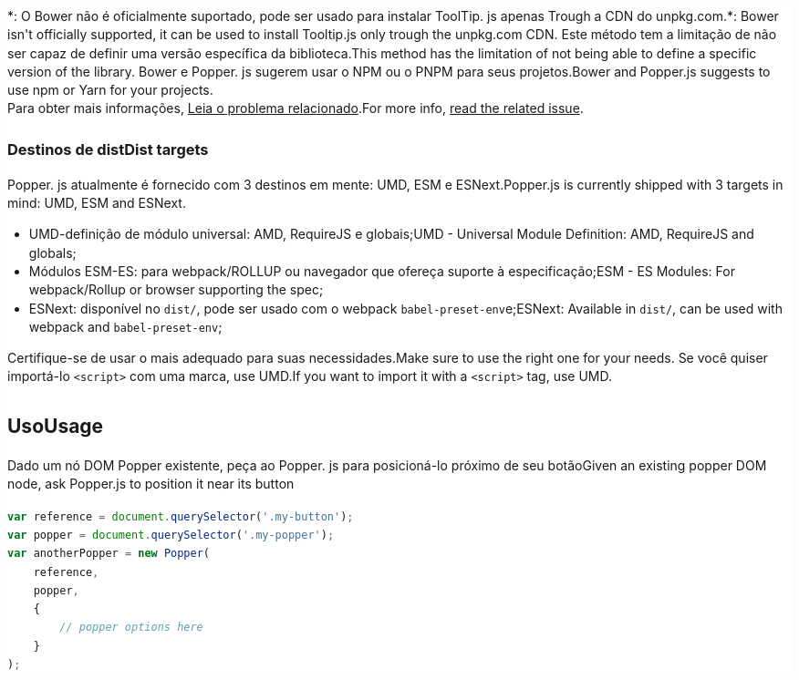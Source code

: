 <span data-ttu-id="ad7b0-146">\*: O Bower não é oficialmente suportado, pode ser usado para instalar ToolTip. js apenas Trough a CDN do unpkg.com.</span><span class="sxs-lookup"><span data-stu-id="ad7b0-146">\*: Bower isn't officially supported, it can be used to install Tooltip.js only trough the unpkg.com CDN.</span></span> <span data-ttu-id="ad7b0-147">Este método tem a limitação de não ser capaz de definir uma versão específica da biblioteca.</span><span class="sxs-lookup"><span data-stu-id="ad7b0-147">This method has the limitation of not being able to define a specific version of the library.</span></span> <span data-ttu-id="ad7b0-148">Bower e Popper. js sugerem usar o NPM ou o PNPM para seus projetos.</span><span class="sxs-lookup"><span data-stu-id="ad7b0-148">Bower and Popper.js suggests to use npm or Yarn for your projects.</span></span>  
<span data-ttu-id="ad7b0-149">Para obter mais informações, [Leia o problema relacionado](https://github.com/FezVrasta/popper.js/issues/390).</span><span class="sxs-lookup"><span data-stu-id="ad7b0-149">For more info, [read the related issue](https://github.com/FezVrasta/popper.js/issues/390).</span></span>

### <a name="dist-targets"></a><span data-ttu-id="ad7b0-150">Destinos de dist</span><span class="sxs-lookup"><span data-stu-id="ad7b0-150">Dist targets</span></span>

<span data-ttu-id="ad7b0-151">Popper. js atualmente é fornecido com 3 destinos em mente: UMD, ESM e ESNext.</span><span class="sxs-lookup"><span data-stu-id="ad7b0-151">Popper.js is currently shipped with 3 targets in mind: UMD, ESM and ESNext.</span></span>

- <span data-ttu-id="ad7b0-152">UMD-definição de módulo universal: AMD, RequireJS e globais;</span><span class="sxs-lookup"><span data-stu-id="ad7b0-152">UMD - Universal Module Definition: AMD, RequireJS and globals;</span></span>
- <span data-ttu-id="ad7b0-153">Módulos ESM-ES: para webpack/ROLLUP ou navegador que ofereça suporte à especificação;</span><span class="sxs-lookup"><span data-stu-id="ad7b0-153">ESM - ES Modules: For webpack/Rollup or browser supporting the spec;</span></span>
- <span data-ttu-id="ad7b0-154">ESNext: disponível no `dist/`, pode ser usado com o webpack `babel-preset-env`e;</span><span class="sxs-lookup"><span data-stu-id="ad7b0-154">ESNext: Available in `dist/`, can be used with webpack and `babel-preset-env`;</span></span>

<span data-ttu-id="ad7b0-155">Certifique-se de usar o mais adequado para suas necessidades.</span><span class="sxs-lookup"><span data-stu-id="ad7b0-155">Make sure to use the right one for your needs.</span></span> <span data-ttu-id="ad7b0-156">Se você quiser importá-lo `<script>` com uma marca, use UMD.</span><span class="sxs-lookup"><span data-stu-id="ad7b0-156">If you want to import it with a `<script>` tag, use UMD.</span></span>

## <a name="usage"></a><span data-ttu-id="ad7b0-157">Uso</span><span class="sxs-lookup"><span data-stu-id="ad7b0-157">Usage</span></span>

<span data-ttu-id="ad7b0-158">Dado um nó DOM Popper existente, peça ao Popper. js para posicioná-lo próximo de seu botão</span><span class="sxs-lookup"><span data-stu-id="ad7b0-158">Given an existing popper DOM node, ask Popper.js to position it near its button</span></span>

```js
var reference = document.querySelector('.my-button');
var popper = document.querySelector('.my-popper');
var anotherPopper = new Popper(
    reference,
    popper,
    {
        // popper options here
    }
);
```

